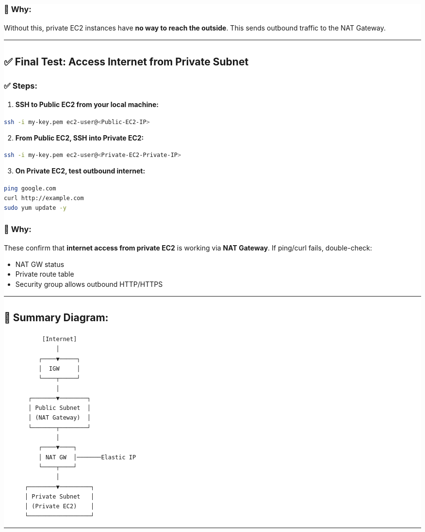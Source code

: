 ### 🧠 **Why:**

Without this, private EC2 instances have **no way to reach the outside**. This sends outbound traffic to the NAT Gateway.

---

## ✅ Final Test: Access Internet from Private Subnet

### ✅ **Steps:**

1. **SSH to Public EC2 from your local machine:**

```bash
ssh -i my-key.pem ec2-user@<Public-EC2-IP>
```

2. **From Public EC2, SSH into Private EC2:**

```bash
ssh -i my-key.pem ec2-user@<Private-EC2-Private-IP>
```

3. **On Private EC2, test outbound internet:**

```bash
ping google.com
curl http://example.com
sudo yum update -y
```

### 🧠 **Why:**

These confirm that **internet access from private EC2** is working via **NAT Gateway**. If ping/curl fails, double-check:

* NAT GW status
* Private route table
* Security group allows outbound HTTP/HTTPS

---

## 🧱 **Summary Diagram:**

```plaintext
           [Internet]
               │
          ┌────▼─────┐
          │  IGW     │
          └────┬─────┘
               │
       ┌───────▼────────┐
       │ Public Subnet  │
       │ (NAT Gateway)  │
       └───────┬────────┘
               │
          ┌────▼────┐
          │ NAT GW  │───────Elastic IP
          └────┬────┘
               │
      ┌────────▼─────────┐
      │ Private Subnet   │
      │ (Private EC2)    │
      └──────────────────┘
```

---